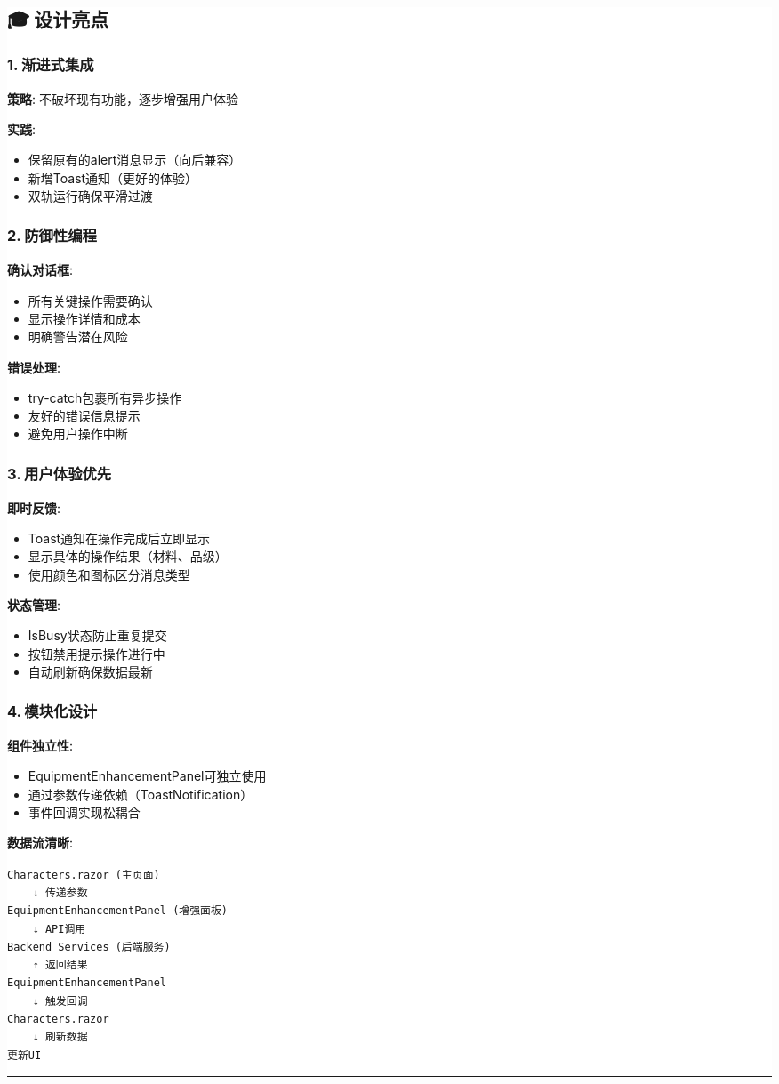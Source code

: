 
## 🎓 设计亮点

### 1. 渐进式集成

**策略**: 不破坏现有功能，逐步增强用户体验

**实践**:
- 保留原有的alert消息显示（向后兼容）
- 新增Toast通知（更好的体验）
- 双轨运行确保平滑过渡

### 2. 防御性编程

**确认对话框**:
- 所有关键操作需要确认
- 显示操作详情和成本
- 明确警告潜在风险

**错误处理**:
- try-catch包裹所有异步操作
- 友好的错误信息提示
- 避免用户操作中断

### 3. 用户体验优先

**即时反馈**:
- Toast通知在操作完成后立即显示
- 显示具体的操作结果（材料、品级）
- 使用颜色和图标区分消息类型

**状态管理**:
- IsBusy状态防止重复提交
- 按钮禁用提示操作进行中
- 自动刷新确保数据最新

### 4. 模块化设计

**组件独立性**:
- EquipmentEnhancementPanel可独立使用
- 通过参数传递依赖（ToastNotification）
- 事件回调实现松耦合

**数据流清晰**:
```
Characters.razor (主页面)
    ↓ 传递参数
EquipmentEnhancementPanel (增强面板)
    ↓ API调用
Backend Services (后端服务)
    ↑ 返回结果
EquipmentEnhancementPanel
    ↓ 触发回调
Characters.razor
    ↓ 刷新数据
更新UI
```

---